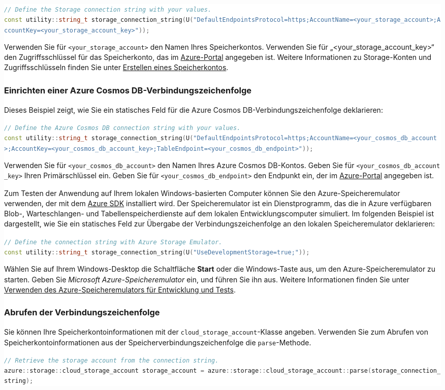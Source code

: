 ```cpp
// Define the Storage connection string with your values.
const utility::string_t storage_connection_string(U("DefaultEndpointsProtocol=https;AccountName=<your_storage_account>;AccountKey=<your_storage_account_key>"));
```

Verwenden Sie für `<your_storage_account>` den Namen Ihres Speicherkontos. Verwenden Sie für „<your_storage_account_key>“ den Zugriffsschlüssel für das Speicherkonto, das im [Azure-Portal](https://portal.azure.com) angegeben ist. Weitere Informationen zu Storage-Konten und Zugriffsschlüsseln finden Sie unter [Erstellen eines Speicherkontos](../storage/common/storage-account-create.md).

### <a name="set-up-an-azure-cosmos-db-connection-string"></a>Einrichten einer Azure Cosmos DB-Verbindungszeichenfolge

Dieses Beispiel zeigt, wie Sie ein statisches Feld für die Azure Cosmos DB-Verbindungszeichenfolge deklarieren:

```cpp
// Define the Azure Cosmos DB connection string with your values.
const utility::string_t storage_connection_string(U("DefaultEndpointsProtocol=https;AccountName=<your_cosmos_db_account>;AccountKey=<your_cosmos_db_account_key>;TableEndpoint=<your_cosmos_db_endpoint>"));
```

Verwenden Sie für `<your_cosmos_db_account>` den Namen Ihres Azure Cosmos DB-Kontos. Geben Sie für `<your_cosmos_db_account_key>` Ihren Primärschlüssel ein. Geben Sie für `<your_cosmos_db_endpoint>` den Endpunkt ein, der im [Azure-Portal](https://portal.azure.com) angegeben ist.

Zum Testen der Anwendung auf Ihrem lokalen Windows-basierten Computer können Sie den Azure-Speicheremulator verwenden, der mit dem [Azure SDK](https://azure.microsoft.com/downloads/) installiert wird. Der Speicheremulator ist ein Dienstprogramm, das die in Azure verfügbaren Blob-, Warteschlangen- und Tabellenspeicherdienste auf dem lokalen Entwicklungscomputer simuliert. Im folgenden Beispiel ist dargestellt, wie Sie ein statisches Feld zur Übergabe der Verbindungszeichenfolge an den lokalen Speicheremulator deklarieren:  

```cpp
// Define the connection string with Azure Storage Emulator.
const utility::string_t storage_connection_string(U("UseDevelopmentStorage=true;"));  
```

Wählen Sie auf Ihrem Windows-Desktop die Schaltfläche **Start** oder die Windows-Taste aus, um den Azure-Speicheremulator zu starten. Geben Sie *Microsoft Azure-Speicheremulator* ein, und führen Sie ihn aus. Weitere Informationen finden Sie unter [Verwenden des Azure-Speicheremulators für Entwicklung und Tests](../storage/common/storage-use-emulator.md).

### <a name="retrieve-your-connection-string"></a>Abrufen der Verbindungszeichenfolge

Sie können Ihre Speicherkontoinformationen mit der `cloud_storage_account`-Klasse angeben. Verwenden Sie zum Abrufen von Speicherkontoinformationen aus der Speicherverbindungszeichenfolge die `parse`-Methode.

```cpp
// Retrieve the storage account from the connection string.
azure::storage::cloud_storage_account storage_account = azure::storage::cloud_storage_account::parse(storage_connection_string);
```
